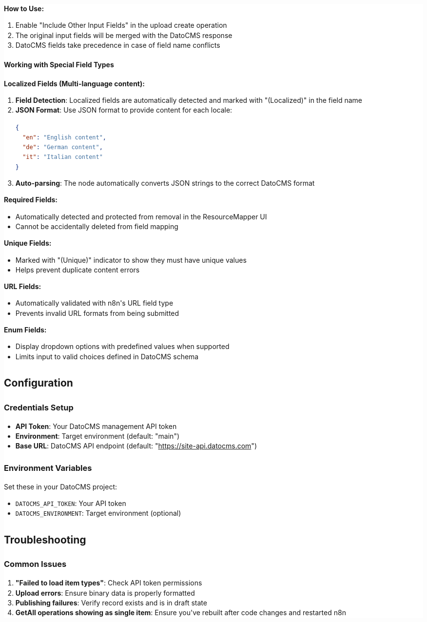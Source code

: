 **How to Use:**
1. Enable "Include Other Input Fields" in the upload create operation
2. The original input fields will be merged with the DatoCMS response
3. DatoCMS fields take precedence in case of field name conflicts

#### Working with Special Field Types

**Localized Fields (Multi-language content):**
1. **Field Detection**: Localized fields are automatically detected and marked with "(Localized)" in the field name
2. **JSON Format**: Use JSON format to provide content for each locale:
   ```json
   {
     "en": "English content",
     "de": "German content", 
     "it": "Italian content"
   }
   ```
3. **Auto-parsing**: The node automatically converts JSON strings to the correct DatoCMS format

**Required Fields:**
- Automatically detected and protected from removal in the ResourceMapper UI
- Cannot be accidentally deleted from field mapping

**Unique Fields:**
- Marked with "(Unique)" indicator to show they must have unique values
- Helps prevent duplicate content errors

**URL Fields:**
- Automatically validated with n8n's URL field type
- Prevents invalid URL formats from being submitted

**Enum Fields:**
- Display dropdown options with predefined values when supported
- Limits input to valid choices defined in DatoCMS schema

## Configuration

### Credentials Setup
- **API Token**: Your DatoCMS management API token
- **Environment**: Target environment (default: "main")
- **Base URL**: DatoCMS API endpoint (default: "https://site-api.datocms.com")

### Environment Variables
Set these in your DatoCMS project:
- `DATOCMS_API_TOKEN`: Your API token
- `DATOCMS_ENVIRONMENT`: Target environment (optional)

## Troubleshooting

### Common Issues
1. **"Failed to load item types"**: Check API token permissions
2. **Upload errors**: Ensure binary data is properly formatted
3. **Publishing failures**: Verify record exists and is in draft state
4. **GetAll operations showing as single item**: Ensure you've rebuilt after code changes and restarted n8n
